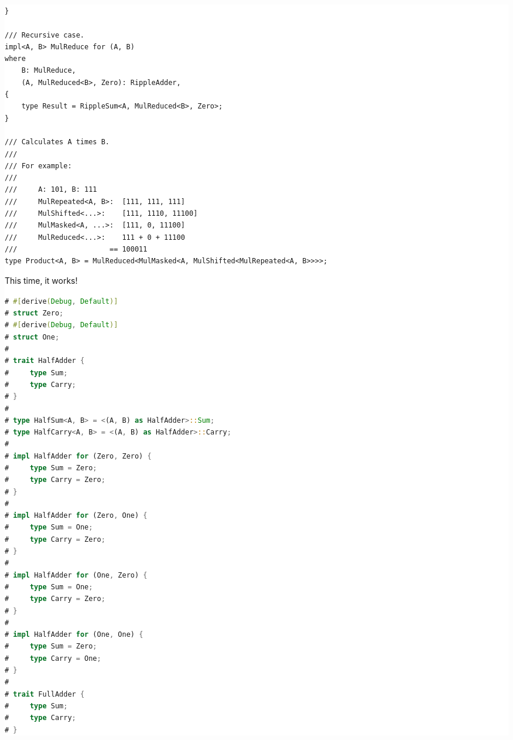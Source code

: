 ```rust,no_run,noplayground
}

/// Recursive case.
impl<A, B> MulReduce for (A, B)
where
    B: MulReduce,
    (A, MulReduced<B>, Zero): RippleAdder,
{
    type Result = RippleSum<A, MulReduced<B>, Zero>;
}

/// Calculates A times B.
///
/// For example:
///
///     A: 101, B: 111
///     MulRepeated<A, B>:  [111, 111, 111]
///     MulShifted<...>:    [111, 1110, 11100]
///     MulMasked<A, ...>:  [111, 0, 11100]
///     MulReduced<...>:    111 + 0 + 11100
///                      == 100011
type Product<A, B> = MulReduced<MulMasked<A, MulShifted<MulRepeated<A, B>>>>;
```

This time, it works!

```rust
# #[derive(Debug, Default)]
# struct Zero;
# #[derive(Debug, Default)]
# struct One;
#
# trait HalfAdder {
#     type Sum;
#     type Carry;
# }
#
# type HalfSum<A, B> = <(A, B) as HalfAdder>::Sum;
# type HalfCarry<A, B> = <(A, B) as HalfAdder>::Carry;
#
# impl HalfAdder for (Zero, Zero) {
#     type Sum = Zero;
#     type Carry = Zero;
# }
#
# impl HalfAdder for (Zero, One) {
#     type Sum = One;
#     type Carry = Zero;
# }
#
# impl HalfAdder for (One, Zero) {
#     type Sum = One;
#     type Carry = Zero;
# }
#
# impl HalfAdder for (One, One) {
#     type Sum = Zero;
#     type Carry = One;
# }
#
# trait FullAdder {
#     type Sum;
#     type Carry;
# }
```

[OP]: https://web.archive.org/web/20210125085329/https://gist.github.com/gretingz/bc194c20a2de2c7bcc0f457282ba2662
[Peano]: https://en.wikipedia.org/wiki/Peano_axioms
[decimal]: https://en.wikipedia.org/wiki/Decimal
[binary]: https://en.wikipedia.org/wiki/Binary_number
[Cons cells]: https://en.wikipedia.org/wiki/Cons